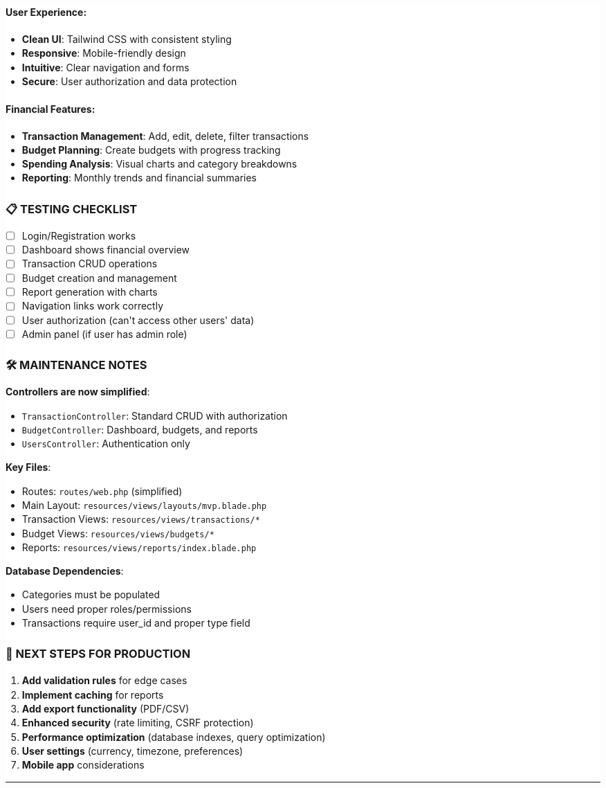 #### User Experience:
- **Clean UI**: Tailwind CSS with consistent styling
- **Responsive**: Mobile-friendly design
- **Intuitive**: Clear navigation and forms
- **Secure**: User authorization and data protection

#### Financial Features:
- **Transaction Management**: Add, edit, delete, filter transactions
- **Budget Planning**: Create budgets with progress tracking
- **Spending Analysis**: Visual charts and category breakdowns
- **Reporting**: Monthly trends and financial summaries

### 📋 TESTING CHECKLIST

- [ ] Login/Registration works
- [ ] Dashboard shows financial overview
- [ ] Transaction CRUD operations
- [ ] Budget creation and management
- [ ] Report generation with charts
- [ ] Navigation links work correctly
- [ ] User authorization (can't access other users' data)
- [ ] Admin panel (if user has admin role)

### 🛠️ MAINTENANCE NOTES

**Controllers are now simplified**:
- `TransactionController`: Standard CRUD with authorization
- `BudgetController`: Dashboard, budgets, and reports
- `UsersController`: Authentication only

**Key Files**:
- Routes: `routes/web.php` (simplified)
- Main Layout: `resources/views/layouts/mvp.blade.php`
- Transaction Views: `resources/views/transactions/*`
- Budget Views: `resources/views/budgets/*`
- Reports: `resources/views/reports/index.blade.php`

**Database Dependencies**:
- Categories must be populated
- Users need proper roles/permissions
- Transactions require user_id and proper type field

### 🚀 NEXT STEPS FOR PRODUCTION

1. **Add validation rules** for edge cases
2. **Implement caching** for reports
3. **Add export functionality** (PDF/CSV)
4. **Enhanced security** (rate limiting, CSRF protection)
5. **Performance optimization** (database indexes, query optimization)
6. **User settings** (currency, timezone, preferences)
7. **Mobile app** considerations

---
